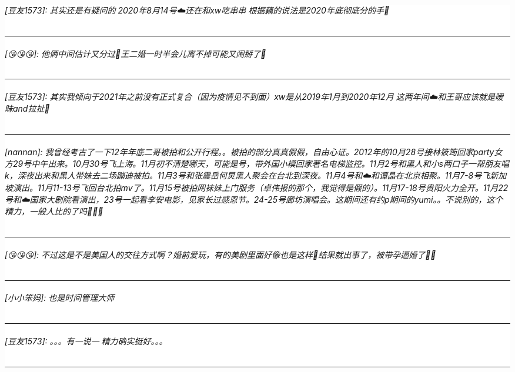 ###### [豆友1573]: 其实还是有疑问的 2020年8月14号☁️还在和xw吃串串 根据藕的说法是2020年底彻底分的手🤔
---------------------------------------

###### [😘😘😘]: 他俩中间估计又分过🤧王二婚一时半会儿离不掉可能又闹掰了🚬
---------------------------------------

###### [豆友1573]: 其实我倾向于2021年之前没有正式复合（因为疫情见不到面）xw是从2019年1月到2020年12月 这两年间☁️和王哥应该就是暧昧and拉扯🤔
---------------------------------------

###### [nannan]: 我曾经考古了一下12年年底二哥被拍和公开行程。。被拍的部分真真假假，自由心证。2012年的10月28号接林筱筠回家party女方29号中午出来。10月30号飞上海。11月初不清楚哪天，可能是号，带外国小模回家著名电梯监控。11月2号和黑人和小s两口子一帮朋友唱k，深夜出来和黑人带妹去二场蹦迪被拍。11月3号和张震岳何炅黑人聚会在台北到深夜。11月4号和☁️和谭晶在北京相聚。11月7-8号飞新加坡演出。11月11-13号飞回台北拍mv了。11月15号被拍网袜妹上门服务（卓伟报的那个，我觉得是假的）。11月17-18号贵阳火力全开。11月22号和☁️国家大剧院看演出，23号一起看李安电影，见家长过感恩节。24-25号廊坊演唱会。这期间还有约p期间的yumi。。不说别的，这个精力，一般人比的了吗🦄🦄🦄
---------------------------------------

###### [😘😘😘]: 不过这是不是美国人的交往方式啊？婚前爱玩，有的美剧里面好像也是这样🤔结果就出事了，被带孕逼婚了🤦‍♀️
---------------------------------------

###### [小小笨妈]: 也是时间管理大师
---------------------------------------

###### [豆友1573]: 。。。有一说一 精力确实挺好。。。
---------------------------------------

